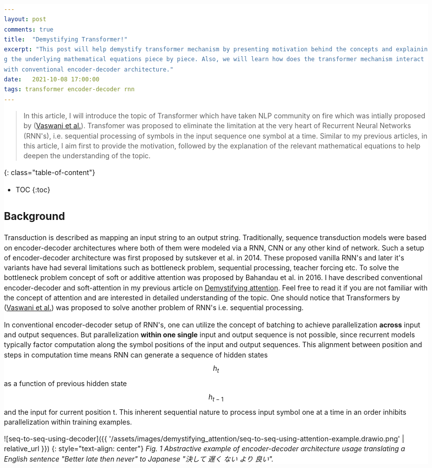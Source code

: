 ```yaml
---
layout: post
comments: true
title:  "Demystifying Transformer!"
excerpt: "This post will help demystify transformer mechanism by presenting motivation behind the concepts and explaining the underlying mathematical equations piece by piece. Also, we will learn how does the transformer mechanism interact with conventional encoder-decoder architecture."
date:   2021-10-08 17:00:00
tags: transformer encoder-decoder rnn
---
```

> In this article, I will introduce the topic of Transformer which have taken NLP community on fire which was intially proposed by ([Vaswani et al.](https://proceedings.neurips.cc/paper/2017/file/3f5ee243547dee91fbd053c1c4a845aa-Paper.pdf)). Transfomer was proposed to eliminate the limitation at the very heart of Recurrent Neural Networks (RNN's), i.e. sequential processing of symbols in the input sequence one symbol at a time. Similar to my previous articles, in this article, I aim first to provide the motivation, followed by the explanation of the relevant mathematical equations to help deepen the understanding of the topic.

{: class="table-of-content"}
* TOC
{:toc}

## Background
Transduction is described as mapping an input string to an output string. Traditionally, sequence transduction models were based on encoder-decoder architectures where both of them were modeled via a RNN, CNN or any other kind of network. Such a setup of encoder-decoder architecture was first proposed by sutskever et al. in 2014. These proposed vanilla RNN's and later it's variants have had several limitations such as bottleneck problem, sequential processing, teacher forcing etc. To solve the bottleneck problem concept of soft or additive attention was proposed by Bahandau et al. in 2016. I have described conventional encoder-decoder and soft-attention in my previous article on [Demystifying attention](https://vijaydaultani.github.io/blog/2021/10/08/demystifying-attention.html). Feel free to read it if you are not familiar with the concept of attention and are interested in detailed understanding of the topic. One should notice that Transformers by ([Vaswani et al.](https://proceedings.neurips.cc/paper/2017/file/3f5ee243547dee91fbd053c1c4a845aa-Paper.pdf)) was proposed to solve another problem of RNN's i.e. sequential processing.

In conventional encoder-decoder setup of RNN's, one can utilize the concept of batching to achieve parallelization **across** input and output sequences. But parallelization **within one single** input and output sequence is not possible, since recurrent models typically factor computation along the symbol positions of the input and output sequences. This alignment between position and steps in computation time means RNN can generate a sequence of hidden states $$h_t$$ as a function of previous hidden state $$h_{t-1}$$ and the input for current position t. This inherent sequential nature to process input symbol one at a time in an order inhibits parallelization within training examples. 

![seq-to-seq-using-decoder]({{ '/assets/images/demystifying_attention/seq-to-seq-using-attention-example.drawio.png' | relative_url }})
{: style="text-align: center"}
*Fig. 1 Abstractive example of encoder-decoder architecture usage translating a English sentence "Better late then never" to Japanese "決して 遅く ない より 良い".*

